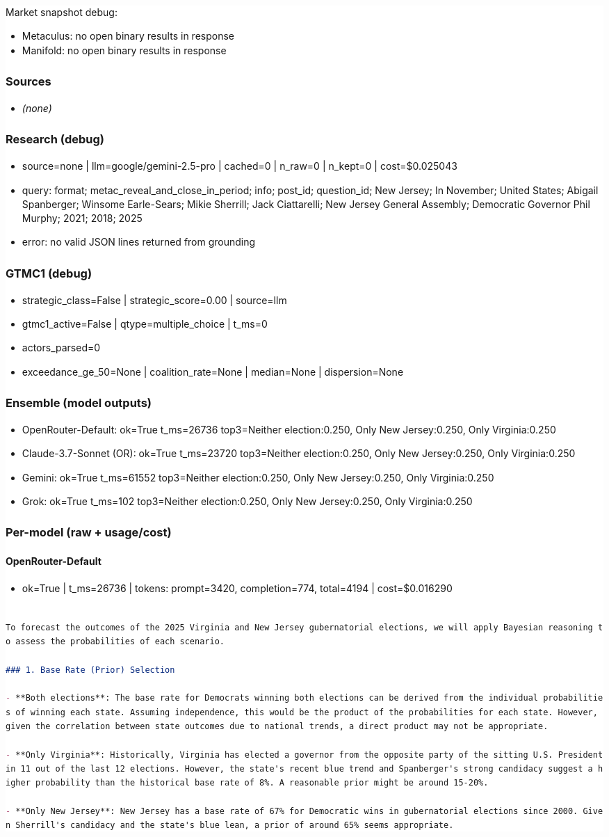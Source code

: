 Market snapshot debug:
- Metaculus: no open binary results in response
- Manifold: no open binary results in response

### Sources
- *(none)*

### Research (debug)

- source=none | llm=google/gemini-2.5-pro | cached=0 | n_raw=0 | n_kept=0 | cost=$0.025043

- query: format; metac_reveal_and_close_in_period; info; post_id; question_id; New Jersey; In November; United States; Abigail Spanberger; Winsome Earle-Sears; Mikie Sherrill; Jack Ciattarelli; New Jersey General Assembly; Democratic Governor Phil Murphy; 2021; 2018; 2025

- error: no valid JSON lines returned from grounding

### GTMC1 (debug)

- strategic_class=False | strategic_score=0.00 | source=llm

- gtmc1_active=False | qtype=multiple_choice | t_ms=0

- actors_parsed=0

- exceedance_ge_50=None | coalition_rate=None | median=None | dispersion=None

### Ensemble (model outputs)

- OpenRouter-Default: ok=True t_ms=26736 top3=Neither election:0.250, Only New Jersey:0.250, Only Virginia:0.250

- Claude-3.7-Sonnet (OR): ok=True t_ms=23720 top3=Neither election:0.250, Only New Jersey:0.250, Only Virginia:0.250

- Gemini: ok=True t_ms=61552 top3=Neither election:0.250, Only New Jersey:0.250, Only Virginia:0.250

- Grok: ok=True t_ms=102 top3=Neither election:0.250, Only New Jersey:0.250, Only Virginia:0.250



### Per-model (raw + usage/cost)

#### OpenRouter-Default

- ok=True | t_ms=26736 | tokens: prompt=3420, completion=774, total=4194 | cost=$0.016290

```md

To forecast the outcomes of the 2025 Virginia and New Jersey gubernatorial elections, we will apply Bayesian reasoning to assess the probabilities of each scenario.

### 1. Base Rate (Prior) Selection

- **Both elections**: The base rate for Democrats winning both elections can be derived from the individual probabilities of winning each state. Assuming independence, this would be the product of the probabilities for each state. However, given the correlation between state outcomes due to national trends, a direct product may not be appropriate.
  
- **Only Virginia**: Historically, Virginia has elected a governor from the opposite party of the sitting U.S. President in 11 out of the last 12 elections. However, the state's recent blue trend and Spanberger's strong candidacy suggest a higher probability than the historical base rate of 8%. A reasonable prior might be around 15-20%.

- **Only New Jersey**: New Jersey has a base rate of 67% for Democratic wins in gubernatorial elections since 2000. Given Sherrill's candidacy and the state's blue lean, a prior of around 65% seems appropriate.

```